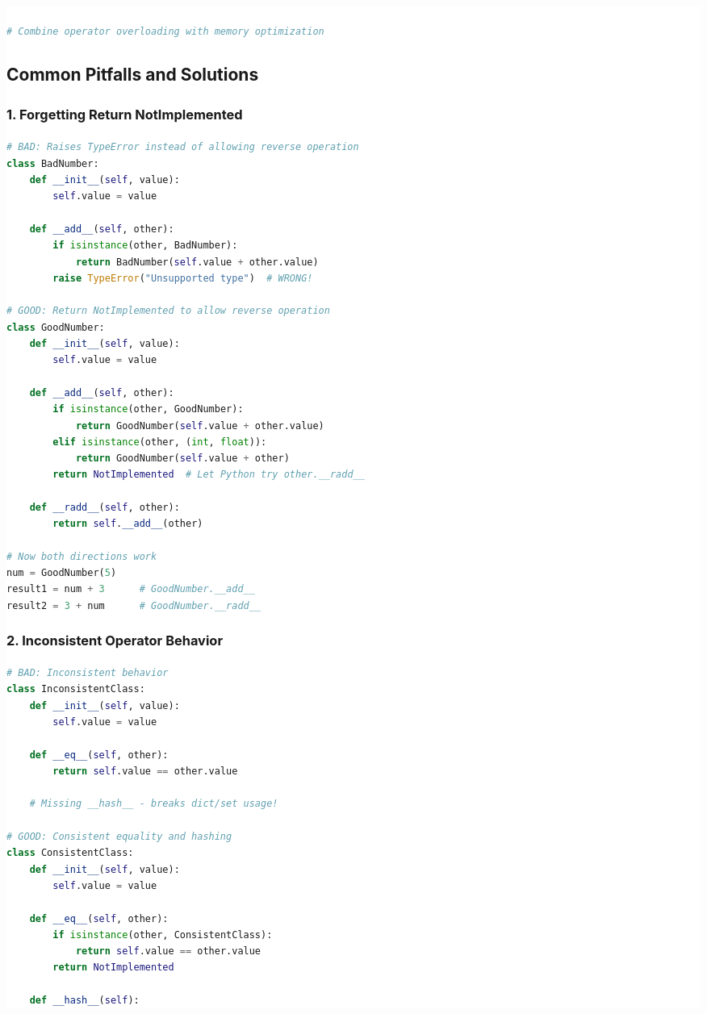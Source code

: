```python

# Combine operator overloading with memory optimization
```

## Common Pitfalls and Solutions

### 1. Forgetting Return NotImplemented
```python
# BAD: Raises TypeError instead of allowing reverse operation
class BadNumber:
    def __init__(self, value):
        self.value = value
    
    def __add__(self, other):
        if isinstance(other, BadNumber):
            return BadNumber(self.value + other.value)
        raise TypeError("Unsupported type")  # WRONG!

# GOOD: Return NotImplemented to allow reverse operation
class GoodNumber:
    def __init__(self, value):
        self.value = value
    
    def __add__(self, other):
        if isinstance(other, GoodNumber):
            return GoodNumber(self.value + other.value)
        elif isinstance(other, (int, float)):
            return GoodNumber(self.value + other)
        return NotImplemented  # Let Python try other.__radd__
    
    def __radd__(self, other):
        return self.__add__(other)

# Now both directions work
num = GoodNumber(5)
result1 = num + 3      # GoodNumber.__add__
result2 = 3 + num      # GoodNumber.__radd__
```

### 2. Inconsistent Operator Behavior
```python
# BAD: Inconsistent behavior
class InconsistentClass:
    def __init__(self, value):
        self.value = value
    
    def __eq__(self, other):
        return self.value == other.value
    
    # Missing __hash__ - breaks dict/set usage!

# GOOD: Consistent equality and hashing
class ConsistentClass:
    def __init__(self, value):
        self.value = value
    
    def __eq__(self, other):
        if isinstance(other, ConsistentClass):
            return self.value == other.value
        return NotImplemented
    
    def __hash__(self):
```
